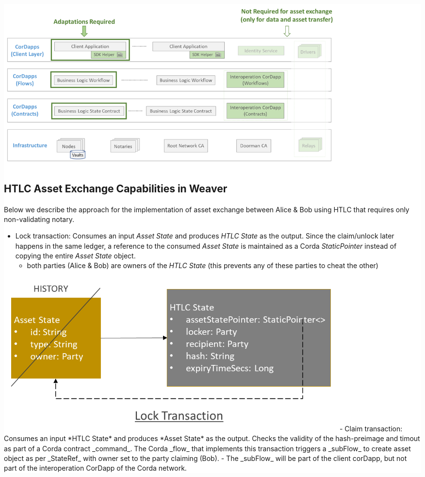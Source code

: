<img src="../../resources/images/weaver-enabled-corda-network.png" width=80%>

## HTLC Asset Exchange Capabilities in Weaver
Below we describe the approach for the implementation of asset exchange between Alice & Bob using HTLC that requires only non-validating notary.
- Lock transaction: Consumes an input *Asset State* and produces *HTLC State* as the output. Since the claim/unlock later happens in the same ledger, a reference to the consumed *Asset State* is maintained as a Corda *StaticPointer* instead of copying the entire *Asset State* object.
  - both parties (Alice & Bob) are owners of the _HTLC State_ (this prevents any of these parties to cheat the other)
<img src="../../resources/images/asset-exchange-corda-lock.png" width=80%>
- Claim transaction: Consumes an input *HTLC State* and produces *Asset State* as the output. Checks the validity of the hash-preimage and timout as part of a Corda contract _command_. The Corda _flow_ that implements this transaction triggers a _subFlow_ to create asset object as per _StateRef_ with owner set to the party claiming (Bob).
  - The _subFlow_ will be part of the client corDapp, but not part of the interoperation CorDapp of the Corda network.
